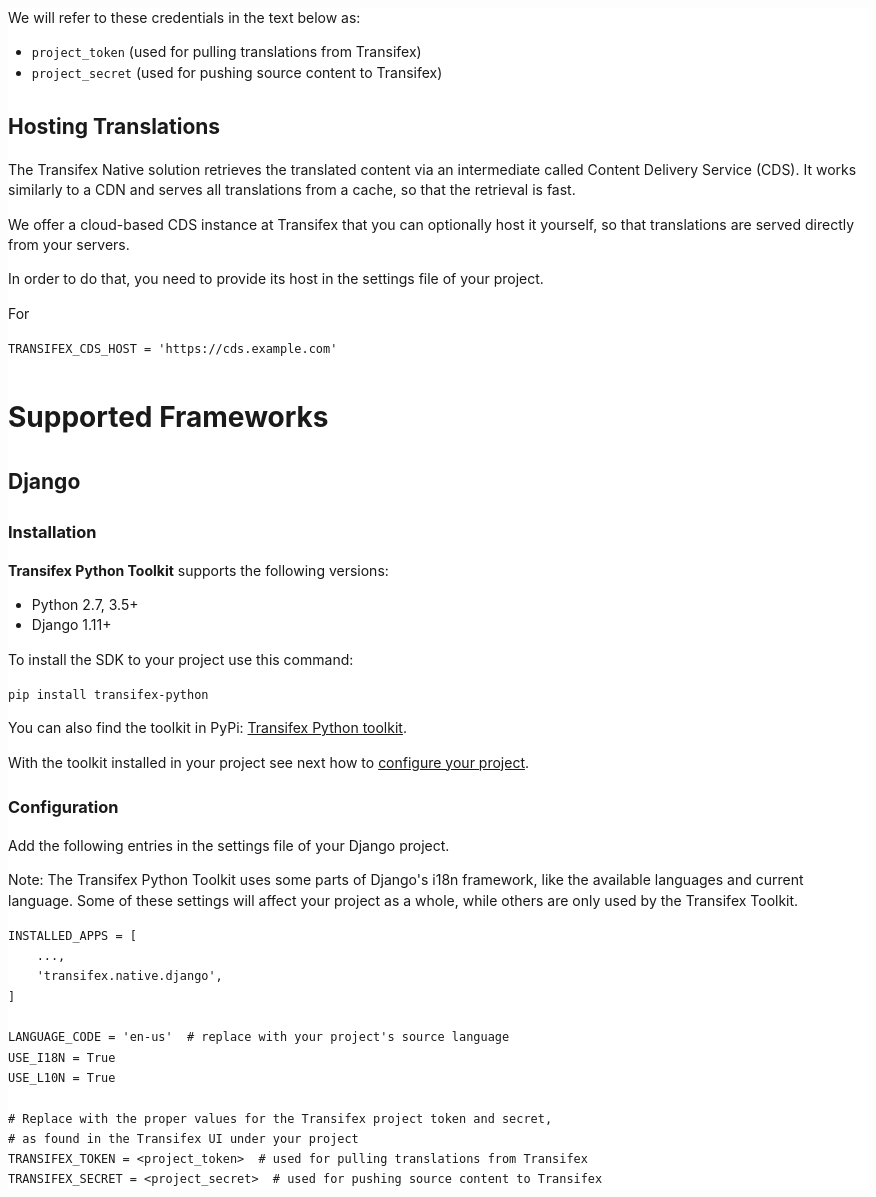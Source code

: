 We will refer to these credentials in the text below as:

- `project_token` (used for pulling translations from Transifex)
- `project_secret` (used for pushing source content to Transifex)

## Hosting Translations

The Transifex Native solution retrieves the translated content via an intermediate called Content Delivery Service (CDS). It works similarly to a CDN and serves all translations from a cache, so that the retrieval is fast.

We offer a cloud-based CDS instance at Transifex that you can optionally host it yourself, so that translations are served directly from your servers.

In order to do that, you need to provide its host in the settings file of your project.

For 

```django
TRANSIFEX_CDS_HOST = 'https://cds.example.com'
```

# Supported Frameworks

## Django

### Installation

**Transifex Python Toolkit** supports the following versions:

- Python 2.7, 3.5+
- Django 1.11+

To install the SDK to your project use this command:

```bash
pip install transifex-python
```

You can also find the toolkit in PyPi: [Transifex Python toolkit](https://pypi.org/project/transifex-python/).

With the toolkit installed in your project see next how to [configure your project](#configuration).

### Configuration

Add the following entries in the settings file of your Django project.

Note: The Transifex Python Toolkit uses some parts of Django's i18n framework, like the available languages and current language. Some of these settings will affect your project as a whole, while others are only used by the Transifex Toolkit.

```django
INSTALLED_APPS = [
    ...,
    'transifex.native.django',
]

LANGUAGE_CODE = 'en-us'  # replace with your project's source language
USE_I18N = True
USE_L10N = True

# Replace with the proper values for the Transifex project token and secret,
# as found in the Transifex UI under your project
TRANSIFEX_TOKEN = <project_token>  # used for pulling translations from Transifex
TRANSIFEX_SECRET = <project_secret>  # used for pushing source content to Transifex

```